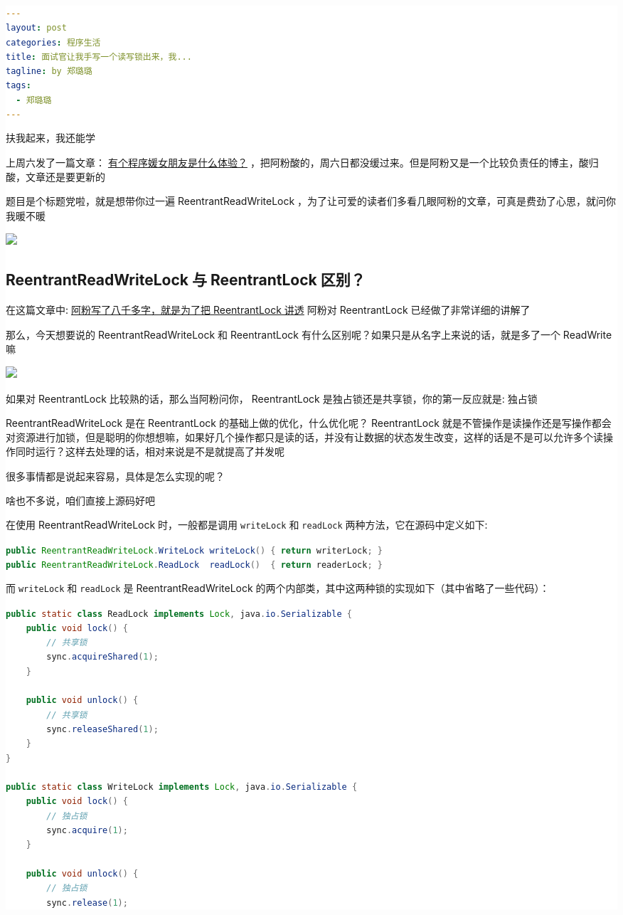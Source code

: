```yaml
---
layout: post
categories: 程序生活
title: 面试官让我手写一个读写锁出来，我...
tagline: by 郑璐璐
tags: 
  - 郑璐璐
---
```

扶我起来，我还能学


上周六发了一篇文章： [有个程序媛女朋友是什么体验？](https://mp.weixin.qq.com/s/Txp4zY4HcIZ7DYPARQTdYQ) ，把阿粉酸的，周六日都没缓过来。但是阿粉又是一个比较负责任的博主，酸归酸，文章还是要更新的

题目是个标题党啦，就是想带你过一遍 ReentrantReadWriteLock ，为了让可爱的读者们多看几眼阿粉的文章，可真是费劲了心思，就问你我暖不暖

![](http://www.justdojava.com/assets/images/2019/java/image-zll/2020/09/20-哄我.gif)

## ReentrantReadWriteLock 与 ReentrantLock 区别？

在这篇文章中: [阿粉写了八千多字，就是为了把 ReentrantLock 讲透](https://mp.weixin.qq.com/s/Yy_mz5DNB6dq-TSfrmkvUQ) 阿粉对 ReentrantLock 已经做了非常详细的讲解了

那么，今天想要说的 ReentrantReadWriteLock 和 ReentrantLock 有什么区别呢？如果只是从名字上来说的话，就是多了一个 ReadWrite 嘛

![](http://www.justdojava.com/assets/images/2019/java/image-zll/2020/09/21-机灵鬼.gif)

如果对 ReentrantLock 比较熟的话，那么当阿粉问你， ReentrantLock 是独占锁还是共享锁，你的第一反应就是: 独占锁

ReentrantReadWriteLock 是在 ReentrantLock 的基础上做的优化，什么优化呢？ ReentrantLock 就是不管操作是读操作还是写操作都会对资源进行加锁，但是聪明的你想想嘛，如果好几个操作都只是读的话，并没有让数据的状态发生改变，这样的话是不是可以允许多个读操作同时运行？这样去处理的话，相对来说是不是就提高了并发呢

很多事情都是说起来容易，具体是怎么实现的呢？

啥也不多说，咱们直接上源码好吧

在使用 ReentrantReadWriteLock 时，一般都是调用 `writeLock` 和 `readLock` 两种方法，它在源码中定义如下:

```java
public ReentrantReadWriteLock.WriteLock writeLock() { return writerLock; }
public ReentrantReadWriteLock.ReadLock  readLock()  { return readerLock; }
```

而 `writeLock` 和 `readLock` 是 ReentrantReadWriteLock 的两个内部类，其中这两种锁的实现如下（其中省略了一些代码）：

```java
public static class ReadLock implements Lock, java.io.Serializable {
    public void lock() {
    	// 共享锁
        sync.acquireShared(1);
    }
		
	public void unlock() {
		// 共享锁
        sync.releaseShared(1);
    }
}

public static class WriteLock implements Lock, java.io.Serializable {
    public void lock() {
    	// 独占锁
        sync.acquire(1);
    }
	
	public void unlock() {
		// 独占锁
        sync.release(1);
```